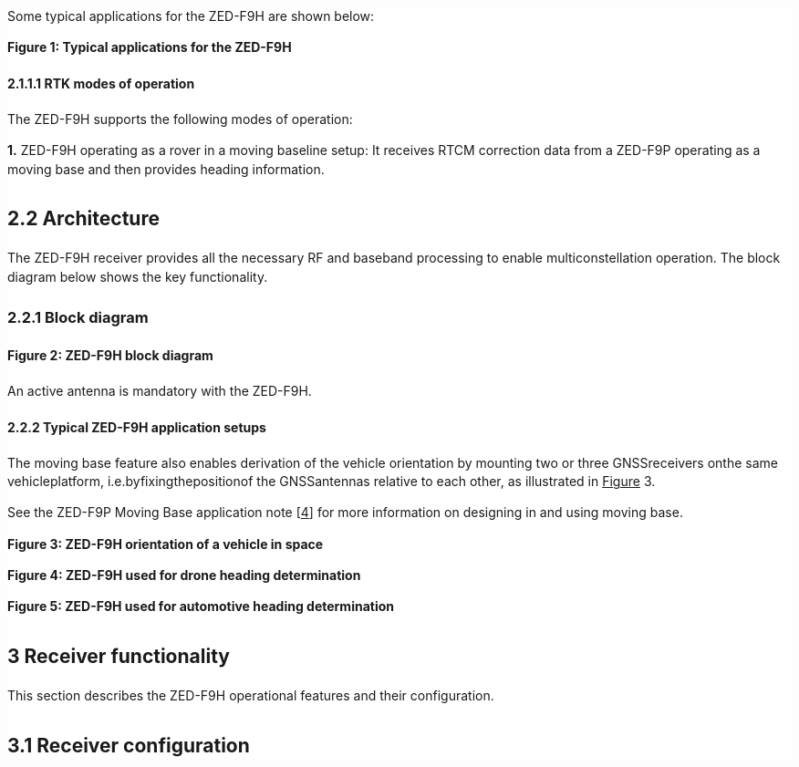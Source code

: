 Some typical applications for the ZED-F9H are shown below:

**Figure 1: Typical applications for the ZED-F9H**

#### **2.1.1.1 RTK modes of operation**

The ZED-F9H supports the following modes of operation:

**1.** ZED-F9H operating as a rover in a moving baseline setup: It receives RTCM correction data from a ZED-F9P operating as a moving base and then provides heading information.



## <span id="page-7-0"></span>**2.2 Architecture**

The ZED-F9H receiver provides all the necessary RF and baseband processing to enable multiconstellation operation. The block diagram below shows the key functionality.

### <span id="page-7-1"></span>**2.2.1 Block diagram**



#### **Figure 2: ZED-F9H block diagram**

An active antenna is mandatory with the ZED-F9H.

#### <span id="page-7-2"></span>**2.2.2 Typical ZED-F9H application setups**

The moving base feature also enables derivation of the vehicle orientation by mounting two or three GNSSreceivers onthe same vehicleplatform, i.e.byfixingthepositionof the GNSSantennas relative to each other, as illustrated in [Figure](#page-8-0) 3.

See the ZED-F9P Moving Base application note [[4](#page-95-1)] for more information on designing in and using moving base.





<span id="page-8-0"></span>

**Figure 3: ZED-F9H orientation of a vehicle in space**



**Figure 4: ZED-F9H used for drone heading determination**





**Figure 5: ZED-F9H used for automotive heading determination**



## <span id="page-10-0"></span>**3 Receiver functionality**

This section describes the ZED-F9H operational features and their configuration.

## <span id="page-10-1"></span>**3.1 Receiver configuration**
